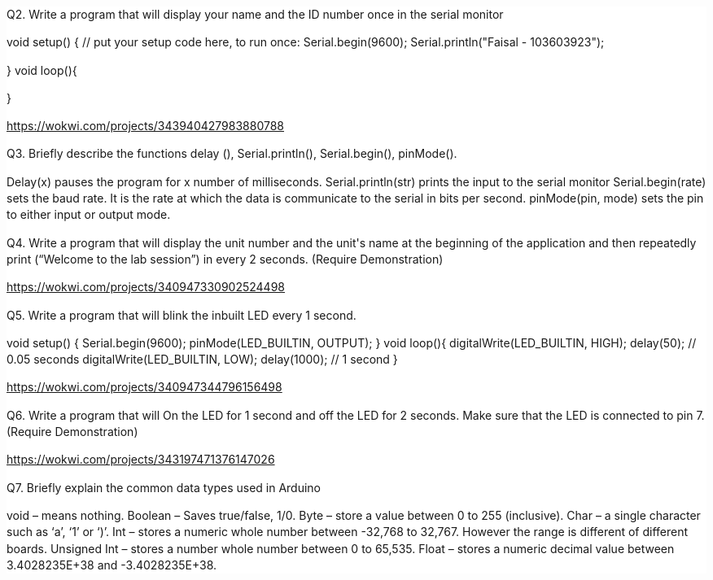 Q2. Write a program that will display your name and the ID number once in the serial monitor

void setup() {
// put your setup code here, to run once:
Serial.begin(9600);
Serial.println("Faisal - 103603923");

}
void loop(){

}

https://wokwi.com/projects/343940427983880788

Q3. Briefly describe the functions delay (), Serial.println(), Serial.begin(), pinMode().

Delay(x) pauses the program for x number of milliseconds.
Serial.println(str) prints the input to the serial monitor
Serial.begin(rate) sets the baud rate. It is the rate at which the data is communicate to the serial in bits per second.
pinMode(pin, mode) sets the pin to either input or output mode.

Q4. Write a program that will display the unit number and the unit's name at the beginning of the application and then repeatedly print (“Welcome to the lab session”) in every 2 seconds. (Require Demonstration)

https://wokwi.com/projects/340947330902524498

Q5. Write a program that will blink the inbuilt LED every 1 second.

void setup() {
Serial.begin(9600);
pinMode(LED_BUILTIN, OUTPUT);
}
void loop(){
digitalWrite(LED_BUILTIN, HIGH);
delay(50); // 0.05 seconds
digitalWrite(LED_BUILTIN, LOW);
delay(1000); // 1 second
}

https://wokwi.com/projects/340947344796156498

Q6. Write a program that will On the LED for 1 second and off the LED for 2 seconds. Make sure that the LED is connected to pin 7. (Require Demonstration)

https://wokwi.com/projects/343197471376147026

Q7. Briefly explain the common data types used in Arduino

void – means nothing.
Boolean – Saves true/false, 1/0.
Byte – store a value between 0 to 255 (inclusive).
Char – a single character such as ‘a’, ‘1’ or ‘)’.
Int – stores a numeric whole number between -32,768 to 32,767. However the range is different of different boards.
Unsigned Int – stores a number whole number between 0 to 65,535.
Float – stores a numeric decimal value between 3.4028235E+38 and -3.4028235E+38.
